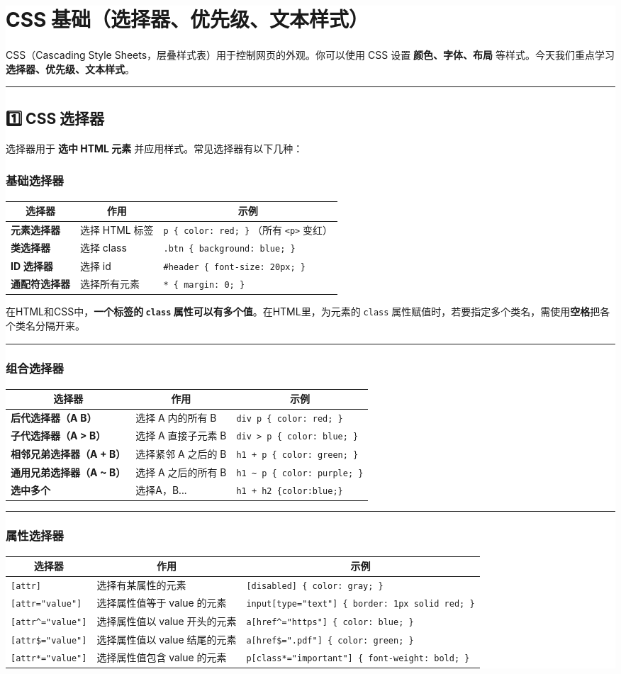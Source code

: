 # **CSS 基础（选择器、优先级、文本样式）**

CSS（Cascading Style Sheets，层叠样式表）用于控制网页的外观。你可以使用 CSS 设置 **颜色、字体、布局** 等样式。今天我们重点学习 **选择器、优先级、文本样式**。

------

## **1️⃣ CSS 选择器**

选择器用于 **选中 HTML 元素** 并应用样式。常见选择器有以下几种：

### **基础选择器**

| 选择器           | 作用           | 示例                                    |
| ---------------- | -------------- | --------------------------------------- |
| **元素选择器**   | 选择 HTML 标签 | `p { color: red; }` （所有 `<p>` 变红） |
| **类选择器**     | 选择 class     | `.btn { background: blue; }`            |
| **ID 选择器**    | 选择 id        | `#header { font-size: 20px; }`          |
| **通配符选择器** | 选择所有元素   | `* { margin: 0; }`                      |

在HTML和CSS中，**一个标签的 `class` 属性可以有多个值**。在HTML里，为元素的 `class` 属性赋值时，若要指定多个类名，需使用**空格**把各个类名分隔开来。

------

### **组合选择器**

| 选择器                      | 作用                | 示例                        |
| --------------------------- | ------------------- | --------------------------- |
| **后代选择器（A B）**       | 选择 A 内的所有 B   | `div p { color: red; }`     |
| **子代选择器（A > B）**     | 选择 A 直接子元素 B | `div > p { color: blue; }`  |
| **相邻兄弟选择器（A + B）** | 选择紧邻 A 之后的 B | `h1 + p { color: green; }`  |
| **通用兄弟选择器（A ~ B）** | 选择 A 之后的所有 B | `h1 ~ p { color: purple; }` |
| **选中多个**                | 选择A，B...         | `h1 + h2 {color:blue;}`     |

------

###  属性选择器

| 选择器            | 作用                          | 示例                                            |
| ----------------- | ----------------------------- | ----------------------------------------------- |
| `[attr]`          | 选择有某属性的元素            | `[disabled] { color: gray; }`                   |
| `[attr="value"]`  | 选择属性值等于 value 的元素   | `input[type="text"] { border: 1px solid red; }` |
| `[attr^="value"]` | 选择属性值以 value 开头的元素 | `a[href^="https"] { color: blue; }`             |
| `[attr$="value"]` | 选择属性值以 value 结尾的元素 | `a[href$=".pdf"] { color: green; }`             |
| `[attr*="value"]` | 选择属性值包含 value 的元素   | `p[class*="important"] { font-weight: bold; }`  |
